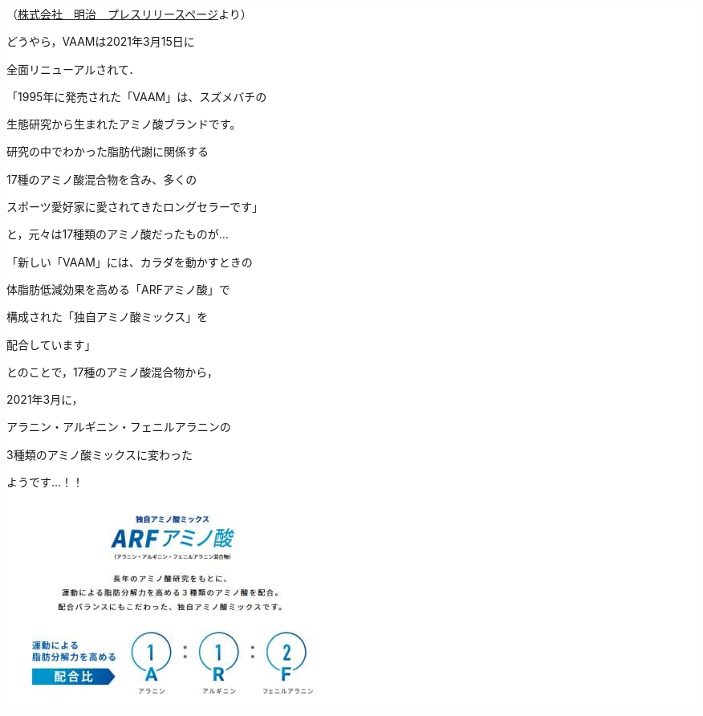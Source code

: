 


（[株式会社　明治　プレスリリースページ](https://www.meiji.co.jp/corporate/pressrelease/2021/0301_01/index.html)より）





どうやら，VAAMは2021年3月15日に


全面リニューアルされて．





「1995年に発売された「VAAM」は、スズメバチの


生態研究から生まれたアミノ酸ブランドです。


研究の中でわかった脂肪代謝に関係する


17種のアミノ酸混合物を含み、多くの


スポーツ愛好家に愛されてきたロングセラーです」





と，元々は17種類のアミノ酸だったものが…





「新しい「VAAM」には、カラダを動かすときの


体脂肪低減効果を高める「ARFアミノ酸」で


構成された「独自アミノ酸ミックス」を


配合しています」





とのことで，17種のアミノ酸混合物から，


2021年3月に，


アラニン・アルギニン・フェニルアラニンの


3種類のアミノ酸ミックスに変わった


ようです…！！




![c5521344b7c17bbde48fe8b91bd7a2f9.jpg](images/c5521344b7c17bbde48fe8b91bd7a2f9.jpg)
